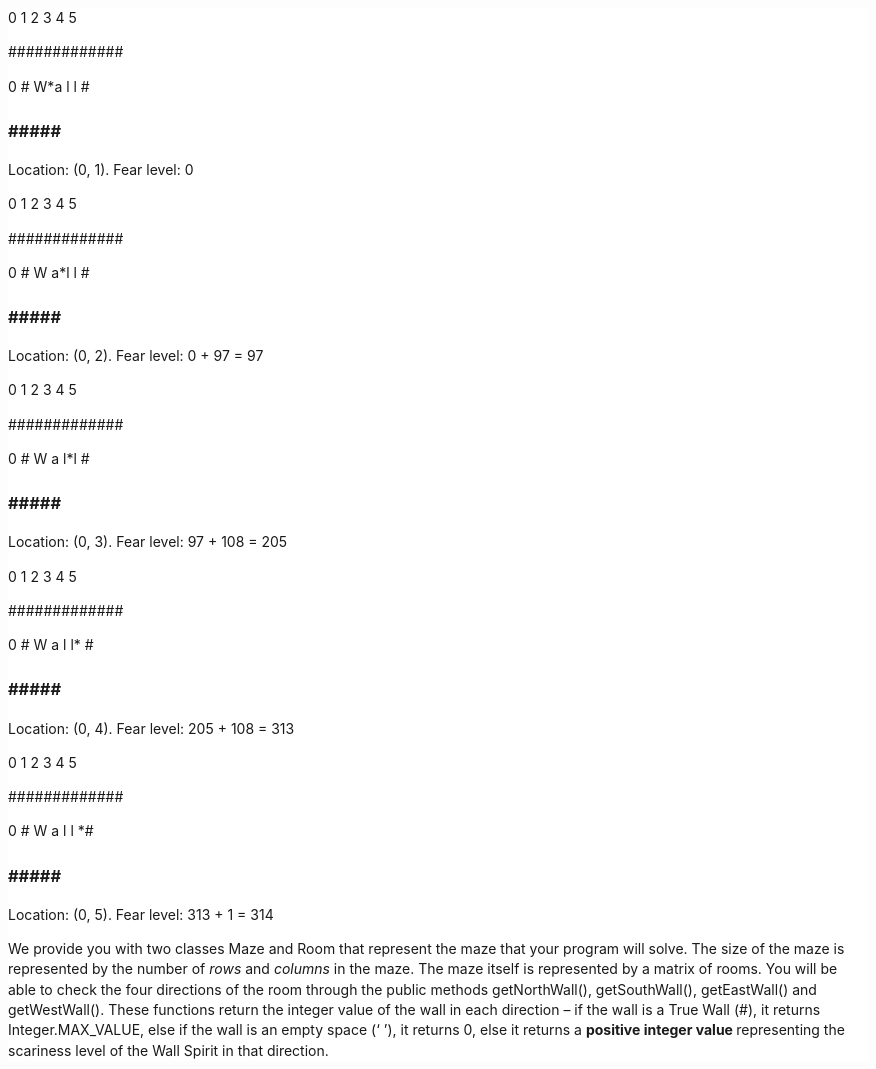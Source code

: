 0 1 2 3 4 5

#############

0 # W*a l l           #

### ##### ###

Location: (0, 1). Fear level: 0

0 1 2 3 4 5

#############

0 # W a*l l           #

### ##### ###

Location: (0, 2). Fear level: 0 + 97 = 97

0 1 2 3 4 5

#############

0 # W a l*l           #

### ##### ###

Location: (0, 3). Fear level: 97 + 108 = 205

0 1 2 3 4 5

#############

0 # W a l l* #

### ##### ###

Location: (0, 4). Fear level: 205 + 108 = 313

0 1 2 3 4 5

#############

0 # W a l l *#

### ##### ###

Location: (0, 5). Fear level: 313 + 1 = 314

We provide you with two classes Maze and Room that represent the maze that your program will solve. The size of the maze is represented by the number of <em>rows </em>and <em>columns </em>in the maze. The maze itself is represented by a matrix of rooms. You will be able to check the four directions of the room through the public methods getNorthWall(), getSouthWall(), getEastWall() and getWestWall(). These functions return the integer value of the wall in each direction – if the wall is a True Wall (#), it returns Integer.MAX_VALUE, else if the wall is an empty space (‘ ’), it returns 0, else it returns a <strong>positive integer value </strong>representing the scariness level of the Wall Spirit in that direction.
